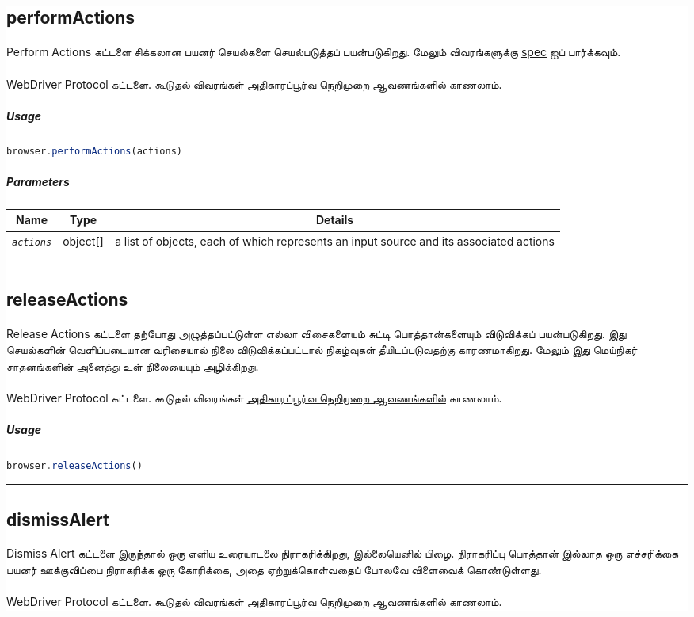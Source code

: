 ## performActions
Perform Actions கட்டளை சிக்கலான பயனர் செயல்களை செயல்படுத்தப் பயன்படுகிறது. மேலும் விவரங்களுக்கு [spec](https://github.com/jlipps/simple-wd-spec#perform-actions) ஐப் பார்க்கவும்.<br /><br />WebDriver Protocol கட்டளை. கூடுதல் விவரங்கள் [அதிகாரப்பூர்வ நெறிமுறை ஆவணங்களில்](https://w3c.github.io/webdriver/#dfn-perform-actions) காணலாம்.

##### Usage

```js
browser.performActions(actions)
```


##### Parameters

<table>
  <thead>
    <tr>
      <th>Name</th><th>Type</th><th>Details</th>
    </tr>
  </thead>
  <tbody>
    <tr>
      <td><code><var>actions</var></code></td>
      <td>object[]</td>
      <td>a list of objects, each of which represents an input source and its associated actions</td>
    </tr>
  </tbody>
</table>



---

## releaseActions
Release Actions கட்டளை தற்போது அழுத்தப்பட்டுள்ள எல்லா விசைகளையும் சுட்டி பொத்தான்களையும் விடுவிக்கப் பயன்படுகிறது. இது செயல்களின் வெளிப்படையான வரிசையால் நிலை விடுவிக்கப்பட்டால் நிகழ்வுகள் தீயிடப்படுவதற்கு காரணமாகிறது. மேலும் இது மெய்நிகர் சாதனங்களின் அனைத்து உள் நிலையையும் அழிக்கிறது.<br /><br />WebDriver Protocol கட்டளை. கூடுதல் விவரங்கள் [அதிகாரப்பூர்வ நெறிமுறை ஆவணங்களில்](https://w3c.github.io/webdriver/#dfn-release-actions) காணலாம்.

##### Usage

```js
browser.releaseActions()
```



---

## dismissAlert
Dismiss Alert கட்டளை இருந்தால் ஒரு எளிய உரையாடலை நிராகரிக்கிறது, இல்லையெனில் பிழை. நிராகரிப்பு பொத்தான் இல்லாத ஒரு எச்சரிக்கை பயனர் ஊக்குவிப்பை நிராகரிக்க ஒரு கோரிக்கை, அதை ஏற்றுக்கொள்வதைப் போலவே விளைவைக் கொண்டுள்ளது.<br /><br />WebDriver Protocol கட்டளை. கூடுதல் விவரங்கள் [அதிகாரப்பூர்வ நெறிமுறை ஆவணங்களில்](https://w3c.github.io/webdriver/#dfn-dismiss-alert) காணலாம்.
